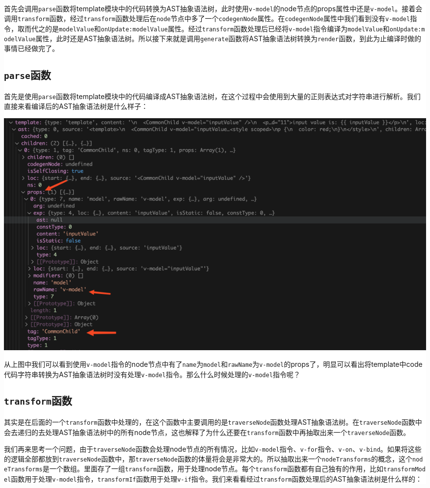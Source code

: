首先会调用`parse`函数将template模块中的代码转换为AST抽象语法树，此时使用`v-model`的node节点的props属性中还是`v-model`。接着会调用`transform`函数，经过`transform`函数处理后在`node`节点中多了一个`codegenNode`属性。在`codegenNode`属性中我们看到没有`v-model`指令，取而代之的是`modelValue`和`onUpdate:modelValue`属性。经过`transform`函数处理后已经将`v-model`指令编译为`modelValue`和`onUpdate:modelValue`属性，此时还是AST抽象语法树。所以接下来就是调用`generate`函数将AST抽象语法树转换为`render`函数，到此为止编译时做的事情已经做完了。

## **`parse`函数**

首先是使用`parse`函数将template模块中的代码编译成AST抽象语法树，在这个过程中会使用到大量的正则表达式对字符串进行解析。我们直接来看编译后的AST抽象语法树是什么样子：

![medium-zoom](/docs/assets/excellentArticle/2024-04-18/640-1713444830906-140.png)

从上图中我们可以看到使用`v-model`指令的node节点中有了`name`为`model`和`rawName`为`v-model`的props了，明显可以看出将template中code代码字符串转换为AST抽象语法树时没有处理`v-model`指令。那么什么时候处理的`v-model`指令呢？

## **`transform`函数**

其实是在后面的一个`transform`函数中处理的，在这个函数中主要调用的是`traverseNode`函数处理AST抽象语法树。在`traverseNode`函数中会去递归的去处理AST抽象语法树中的所有node节点，这也解释了为什么还要在`transform`函数中再抽取出来一个`traverseNode`函数。

我们再来思考一个问题，由于`traverseNode`函数会处理node节点的所有情况，比如`v-model`指令、`v-for`指令、`v-on`、`v-bind`。如果将这些的逻辑全部都放到`traverseNode`函数中，那`traverseNode`函数的体量将会是非常大的。所以抽取出来一个`nodeTransforms`的概念，这个`nodeTransforms`是一个数组。里面存了一组`transform`函数，用于处理node节点。每个`transform`函数都有自己独有的作用，比如`transformModel`函数用于处理`v-model`指令，`transformIf`函数用于处理`v-if`指令。我们来看看经过`transform`函数处理后的AST抽象语法树是什么样的：
